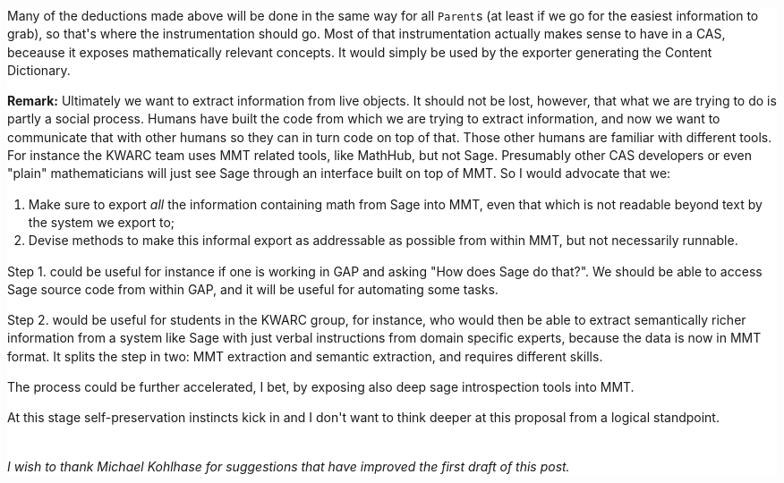 Many of the deductions made above will be done in the same way for all `Parent`s (at least if we go for the easiest information to grab), so that's where the instrumentation should go. Most of that instrumentation actually makes sense to have in a CAS, beceause it exposes mathematically relevant concepts. It would simply be used by the exporter generating the Content Dictionary.

**Remark:** Ultimately we want to extract information from live objects. It should not be lost, however, that what we are trying to do is partly a social process. Humans have built the code from which we are trying to extract information, and now we want to communicate that with other humans so they can in turn code on top of that. Those other humans are familiar with different tools. For instance the KWARC team uses MMT related tools, like MathHub, but not Sage. Presumably other CAS developers or even "plain" mathematicians will just see Sage through an interface built on top of MMT. So I would advocate that we:

1. Make sure to export *all* the information containing math from Sage into MMT, even that which is not readable beyond text by the system we export to;
2. Devise methods to make this informal export as addressable as possible from within MMT, but not necessarily runnable.

Step 1. could be useful for instance if one is working in GAP and asking "How does Sage do that?". We should be able to access Sage source code from within GAP, and it will be useful for automating some tasks. 

Step 2. would be useful for students in the KWARC group, for instance, who would then be able to extract semantically richer information from a system like Sage with just verbal instructions from domain specific experts, because the data is now in MMT format. It splits the step in two: MMT extraction and semantic extraction, and requires different skills. 

The process could be further accelerated, I bet, by exposing also deep sage introspection tools into MMT. 

At this stage self-preservation instincts kick in and I don't want to think deeper at this proposal from a logical standpoint. 

<br> *I wish to thank Michael Kohlhase for suggestions that have improved the first draft of this post.* 

